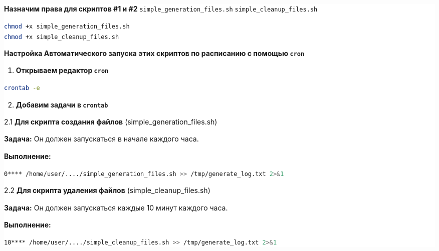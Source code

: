   **Назначим права для скриптов #1 и #2**
  `simple_generation_files.sh`
  `simple_cleanup_files.sh`

```bash
chmod +x simple_generation_files.sh
chmod +x simple_cleanup_files.sh
```

  **Настройка Автоматического запуска этих скриптов по расписанию с помощью `cron`**

1. **Открываем редактор `cron`**
```bash
crontab -e
```

2. **Добавим задачи в `crontab`**

2.1 **Для скрипта создания файлов** (simple_generation_files.sh)

   **Задача:** Он должен запускаться в начале каждого часа.
   
   **Выполнение:**
```bash
0**** /home/user/..../simple_generation_files.sh >> /tmp/generate_log.txt 2>&1
```

2.2 **Для скрипта удаления файлов** (simple_cleanup_files.sh)

  **Задача:** Он должен запускаться каждые 10 минут каждого часа.
  
  **Выполнение:**
```bash
10**** /home/user/..../simple_cleanup_files.sh >> /tmp/generate_log.txt 2>&1
```
